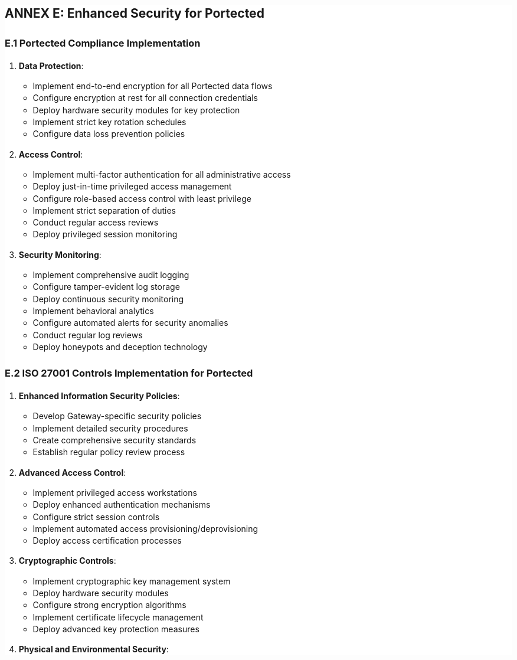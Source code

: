 ## ANNEX E: Enhanced Security for Portected

### E.1 Portected Compliance Implementation

1. **Data Protection**:

   - Implement end-to-end encryption for all Portected data flows
   - Configure encryption at rest for all connection credentials
   - Deploy hardware security modules for key protection
   - Implement strict key rotation schedules
   - Configure data loss prevention policies
2. **Access Control**:

   - Implement multi-factor authentication for all administrative access
   - Deploy just-in-time privileged access management
   - Configure role-based access control with least privilege
   - Implement strict separation of duties
   - Conduct regular access reviews
   - Deploy privileged session monitoring
3. **Security Monitoring**:

   - Implement comprehensive audit logging
   - Configure tamper-evident log storage
   - Deploy continuous security monitoring
   - Implement behavioral analytics
   - Configure automated alerts for security anomalies
   - Conduct regular log reviews
   - Deploy honeypots and deception technology

### E.2 ISO 27001 Controls Implementation for Portected

1. **Enhanced Information Security Policies**:

   - Develop Gateway-specific security policies
   - Implement detailed security procedures
   - Create comprehensive security standards
   - Establish regular policy review process
2. **Advanced Access Control**:

   - Implement privileged access workstations
   - Deploy enhanced authentication mechanisms
   - Configure strict session controls
   - Implement automated access provisioning/deprovisioning
   - Deploy access certification processes
3. **Cryptographic Controls**:

   - Implement cryptographic key management system
   - Deploy hardware security modules
   - Configure strong encryption algorithms
   - Implement certificate lifecycle management
   - Deploy advanced key protection measures
4. **Physical and Environmental Security**:
